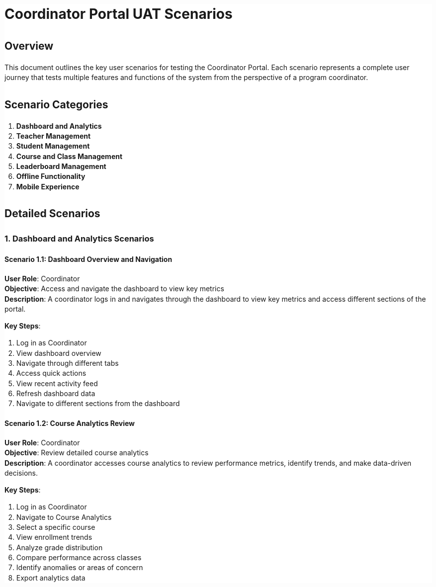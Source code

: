# Coordinator Portal UAT Scenarios

## Overview

This document outlines the key user scenarios for testing the Coordinator Portal. Each scenario represents a complete user journey that tests multiple features and functions of the system from the perspective of a program coordinator.

## Scenario Categories

1. **Dashboard and Analytics**
2. **Teacher Management**
3. **Student Management**
4. **Course and Class Management**
5. **Leaderboard Management**
6. **Offline Functionality**
7. **Mobile Experience**

## Detailed Scenarios

### 1. Dashboard and Analytics Scenarios

#### Scenario 1.1: Dashboard Overview and Navigation
**User Role**: Coordinator  
**Objective**: Access and navigate the dashboard to view key metrics  
**Description**: A coordinator logs in and navigates through the dashboard to view key metrics and access different sections of the portal.

**Key Steps**:
1. Log in as Coordinator
2. View dashboard overview
3. Navigate through different tabs
4. Access quick actions
5. View recent activity feed
6. Refresh dashboard data
7. Navigate to different sections from the dashboard

#### Scenario 1.2: Course Analytics Review
**User Role**: Coordinator  
**Objective**: Review detailed course analytics  
**Description**: A coordinator accesses course analytics to review performance metrics, identify trends, and make data-driven decisions.

**Key Steps**:
1. Log in as Coordinator
2. Navigate to Course Analytics
3. Select a specific course
4. View enrollment trends
5. Analyze grade distribution
6. Compare performance across classes
7. Identify anomalies or areas of concern
8. Export analytics data
